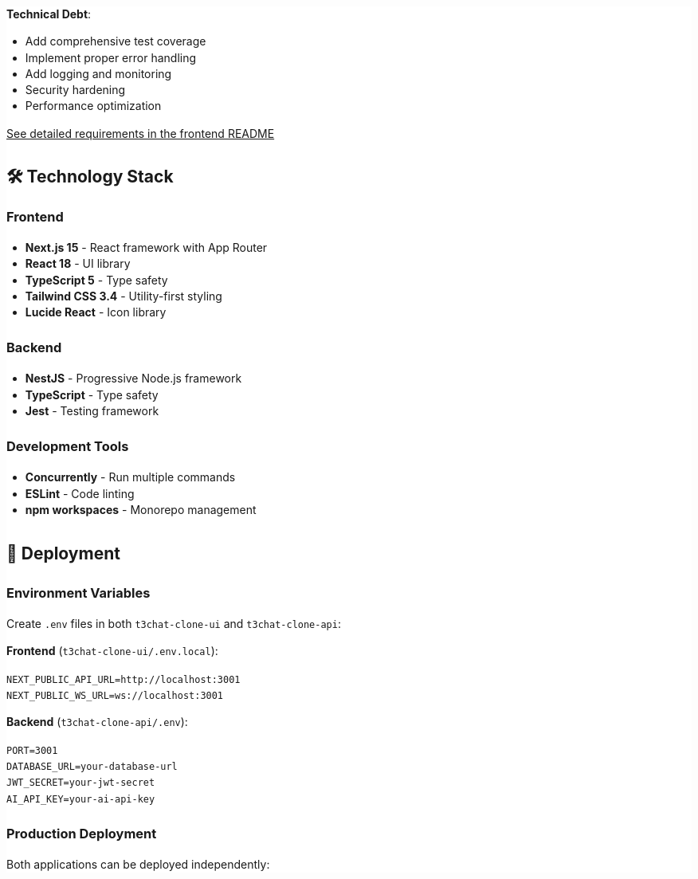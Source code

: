 **Technical Debt**:
- Add comprehensive test coverage
- Implement proper error handling
- Add logging and monitoring
- Security hardening
- Performance optimization

[See detailed requirements in the frontend README](./t3chat-clone-ui/README.md#-what-still-needs-to-be-done-for-production)

## 🛠️ Technology Stack

### Frontend
- **Next.js 15** - React framework with App Router
- **React 18** - UI library
- **TypeScript 5** - Type safety
- **Tailwind CSS 3.4** - Utility-first styling
- **Lucide React** - Icon library

### Backend
- **NestJS** - Progressive Node.js framework
- **TypeScript** - Type safety
- **Jest** - Testing framework

### Development Tools
- **Concurrently** - Run multiple commands
- **ESLint** - Code linting
- **npm workspaces** - Monorepo management

## 🚀 Deployment

### Environment Variables

Create `.env` files in both `t3chat-clone-ui` and `t3chat-clone-api`:

**Frontend** (`t3chat-clone-ui/.env.local`):
```env
NEXT_PUBLIC_API_URL=http://localhost:3001
NEXT_PUBLIC_WS_URL=ws://localhost:3001
```

**Backend** (`t3chat-clone-api/.env`):
```env
PORT=3001
DATABASE_URL=your-database-url
JWT_SECRET=your-jwt-secret
AI_API_KEY=your-ai-api-key
```

### Production Deployment

Both applications can be deployed independently:
